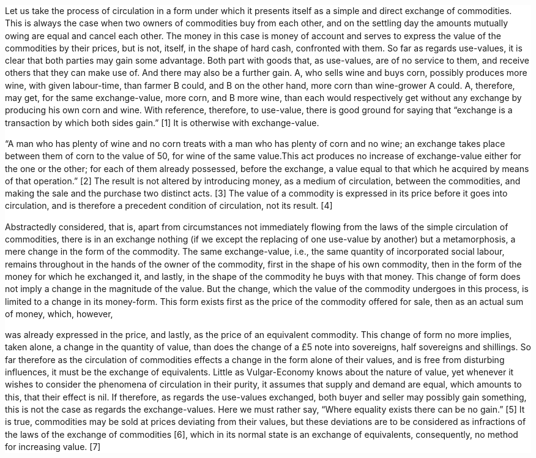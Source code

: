 

Let us take the process of circulation in a form under which it
presents itself as a simple and direct exchange of commodities. This is
always the case when two owners of commodities buy from each other, and
on the settling day the amounts mutually owing are equal and cancel each
other. The money in this case is money of account and serves to express
the value of the commodities by their prices, but is not, itself, in the
shape of hard cash, confronted with them. So far as regards use-values,
it is clear that both parties may gain some advantage. Both part with goods
that, as use-values, are of no service to them, and receive others that
they can make use of. And there may also be a further gain. A, who sells
wine and buys corn, possibly produces more wine, with given labour-time,
than farmer B could, and B on the other hand, more corn than wine-grower
A could. A, therefore, may get, for the same exchange-value, more corn,
and B more wine, than each would respectively get without any exchange
by producing his own corn and wine. With reference, therefore, to use-value,
there is good ground for saying that &#8220;exchange is a transaction by which
both sides gain.&#8221; [1] It is otherwise with exchange-value.

 &#8220;A man who has plenty of wine and no corn treats with a man who has plenty
of corn and no wine; an exchange takes place between them of corn to the
value of 50, for wine of the same value.This act produces no increase of
exchange-value either for the one or the other; for each of them already
possessed, before the exchange, a value equal to that which he acquired
by means of that operation.&#8221; [2] The result is not altered
by introducing money, as a medium of circulation, between the commodities,
and making the sale and the purchase&nbsp;two distinct acts. [3]
The value of a commodity is expressed in its price before it goes into
circulation, and is therefore a precedent condition of circulation, not
its result. [4]

Abstractedly considered, that is, apart from circumstances not
immediately flowing from the laws of the simple circulation of commodities,
there is in an exchange nothing (if we except the replacing of one use-value
by another) but a metamorphosis, a mere change in the form of the commodity.
The same exchange-value, i.e., the same quantity of incorporated social
labour, remains throughout in the hands of the owner of the commodity,
first in the shape of his own commodity, then in the form of the money
for which he exchanged it, and lastly, in the shape of the commodity he
buys with that money. This change of form does not imply a change in the
magnitude of the value. But the change, which the value of the commodity
undergoes in this process, is limited to a change in its money-form. This
form exists first as the price of the commodity offered for sale, then
as an actual sum of money, which, however,

was already expressed in the
price, and lastly, as the price of an equivalent commodity. This change
of form no more implies, taken alone, a change in the quantity of value,
than does the change of a &pound;5 note into sovereigns, half sovereigns
and shillings. So far therefore as the circulation of commodities effects
a change in the form alone of their values, and is free from disturbing
influences, it must be the exchange of equivalents. Little as Vulgar-Economy
knows about the nature of value, yet whenever it wishes to consider the
phenomena of circulation in their purity, it assumes that supply and demand
are equal, which amounts to this, that their effect is nil. If therefore,
as regards the use-values exchanged, both buyer and seller may possibly
gain something, this is not the case as regards the exchange-values. Here
we must rather say, &#8220;Where equality exists there can be no gain.&#8221; [5]
It is true, commodities may be sold at prices deviating from their values,
but these deviations are to be considered as infractions of the laws of
the exchange of commodities [6], which in its normal
state is an exchange of equivalents, consequently, no method for increasing
value. [7]
